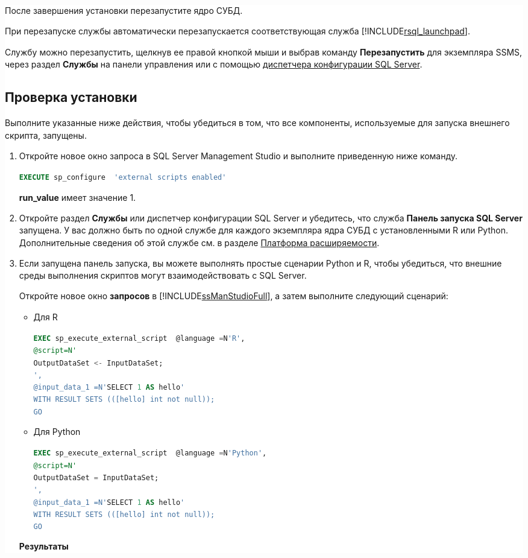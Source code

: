 После завершения установки перезапустите ядро СУБД.

При перезапуске службы автоматически перезапускается соответствующая служба [!INCLUDE[rsql_launchpad](../../includes/rsql-launchpad-md.md)].

Службу можно перезапустить, щелкнув ее правой кнопкой мыши и выбрав команду **Перезапустить** для экземпляра SSMS, через раздел **Службы** на панели управления или с помощью [диспетчера конфигурации SQL Server](../../relational-databases/sql-server-configuration-manager.md).

## <a name="verify-installation"></a>Проверка установки

Выполните указанные ниже действия, чтобы убедиться в том, что все компоненты, используемые для запуска внешнего скрипта, запущены.

1. Откройте новое окно запроса в SQL Server Management Studio и выполните приведенную ниже команду.
    
   ```sql
   EXECUTE sp_configure  'external scripts enabled'
   ```

   **run_value** имеет значение 1.
    
2. Откройте раздел **Службы** или диспетчер конфигурации SQL Server и убедитесь, что служба **Панель запуска SQL Server** запущена. У вас должно быть по одной службе для каждого экземпляра ядра СУБД с установленными R или Python. Дополнительные сведения об этой службе см. в разделе [Платформа расширяемости](../concepts/extensibility-framework.md). 
   
3. Если запущена панель запуска, вы можете выполнять простые сценарии Python и R, чтобы убедиться, что внешние среды выполнения скриптов могут взаимодействовать с SQL Server.

   Откройте новое окно **запросов** в [!INCLUDE[ssManStudioFull](../../includes/ssmanstudiofull-md.md)], а затем выполните следующий сценарий:
   + Для R
   
     ```sql
     EXEC sp_execute_external_script  @language =N'R',
     @script=N'
     OutputDataSet <- InputDataSet;
     ',
     @input_data_1 =N'SELECT 1 AS hello'
     WITH RESULT SETS (([hello] int not null));
     GO
     ```
     
   + Для Python
     
     ```sql
     EXEC sp_execute_external_script  @language =N'Python',
     @script=N'
     OutputDataSet = InputDataSet;
     ',
     @input_data_1 =N'SELECT 1 AS hello'
     WITH RESULT SETS (([hello] int not null));
     GO
     ```
   
   **Результаты**

